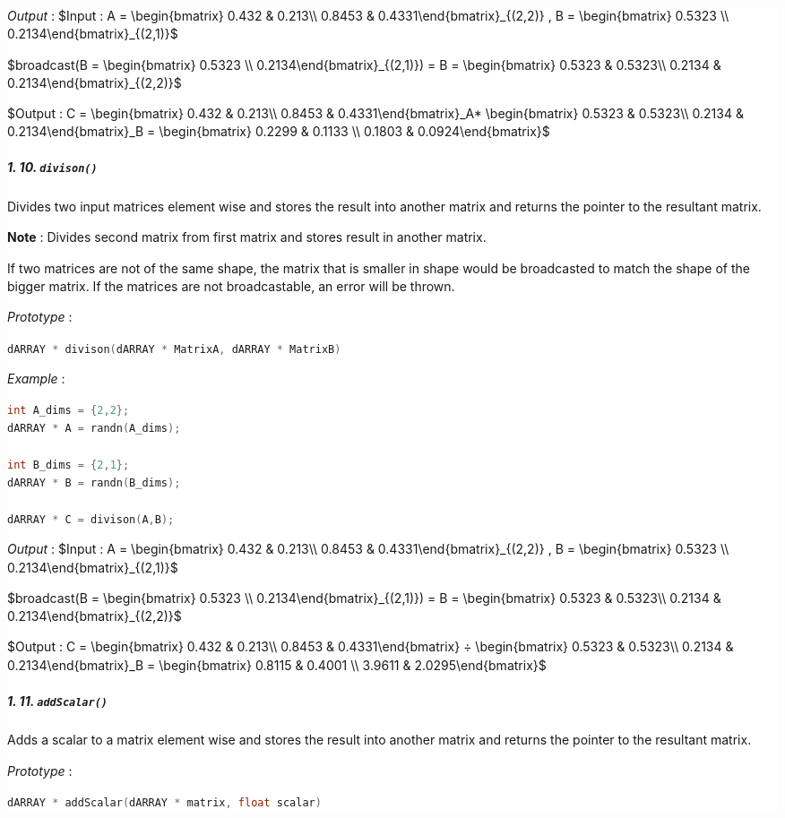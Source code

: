 _Output_ :
$Input : A = \begin{bmatrix} 0.432 & 0.213\\ 0.8453 & 0.4331\end{bmatrix}_{(2,2)} , B = \begin{bmatrix} 0.5323 \\ 0.2134\end{bmatrix}_{(2,1)}$

$broadcast(B = \begin{bmatrix} 0.5323 \\ 0.2134\end{bmatrix}_{(2,1)}) = B = \begin{bmatrix} 0.5323 & 0.5323\\ 0.2134 & 0.2134\end{bmatrix}_{(2,2)}$

$Output : C =  \begin{bmatrix} 0.432 & 0.213\\ 0.8453 & 0.4331\end{bmatrix}_A* \begin{bmatrix} 0.5323 & 0.5323\\ 0.2134 & 0.2134\end{bmatrix}_B = \begin{bmatrix} 0.2299 & 0.1133 \\ 0.1803 & 0.0924\end{bmatrix}$

##### 1. 10. `divison()`

Divides two input matrices element wise and stores the result into another matrix and returns the pointer to the resultant matrix.

**Note** : Divides second matrix from first matrix and stores result in another matrix.

If two matrices are not of the same shape, the matrix that is smaller in shape would be broadcasted to match the shape of the bigger matrix. If the matrices are not broadcastable, an error will be thrown.

_Prototype_ :

```C
dARRAY * divison(dARRAY * MatrixA, dARRAY * MatrixB)
```

_Example_ :

```C
int A_dims = {2,2};
dARRAY * A = randn(A_dims);

int B_dims = {2,1};
dARRAY * B = randn(B_dims);

dARRAY * C = divison(A,B);
```

_Output_ :
$Input : A = \begin{bmatrix} 0.432 & 0.213\\ 0.8453 & 0.4331\end{bmatrix}_{(2,2)} , B = \begin{bmatrix} 0.5323 \\ 0.2134\end{bmatrix}_{(2,1)}$

$broadcast(B = \begin{bmatrix} 0.5323 \\ 0.2134\end{bmatrix}_{(2,1)}) = B = \begin{bmatrix} 0.5323 & 0.5323\\ 0.2134 & 0.2134\end{bmatrix}_{(2,2)}$

$Output : C =  \begin{bmatrix} 0.432 & 0.213\\ 0.8453 & 0.4331\end{bmatrix} ÷ \begin{bmatrix} 0.5323 & 0.5323\\ 0.2134 & 0.2134\end{bmatrix}_B = \begin{bmatrix} 0.8115 & 0.4001 \\ 3.9611 & 2.0295\end{bmatrix}$

##### 1. 11. `addScalar()`

Adds a scalar to a matrix element wise and stores the result into another matrix and returns the pointer to the resultant matrix.

_Prototype_ :

```C
dARRAY * addScalar(dARRAY * matrix, float scalar)
```
